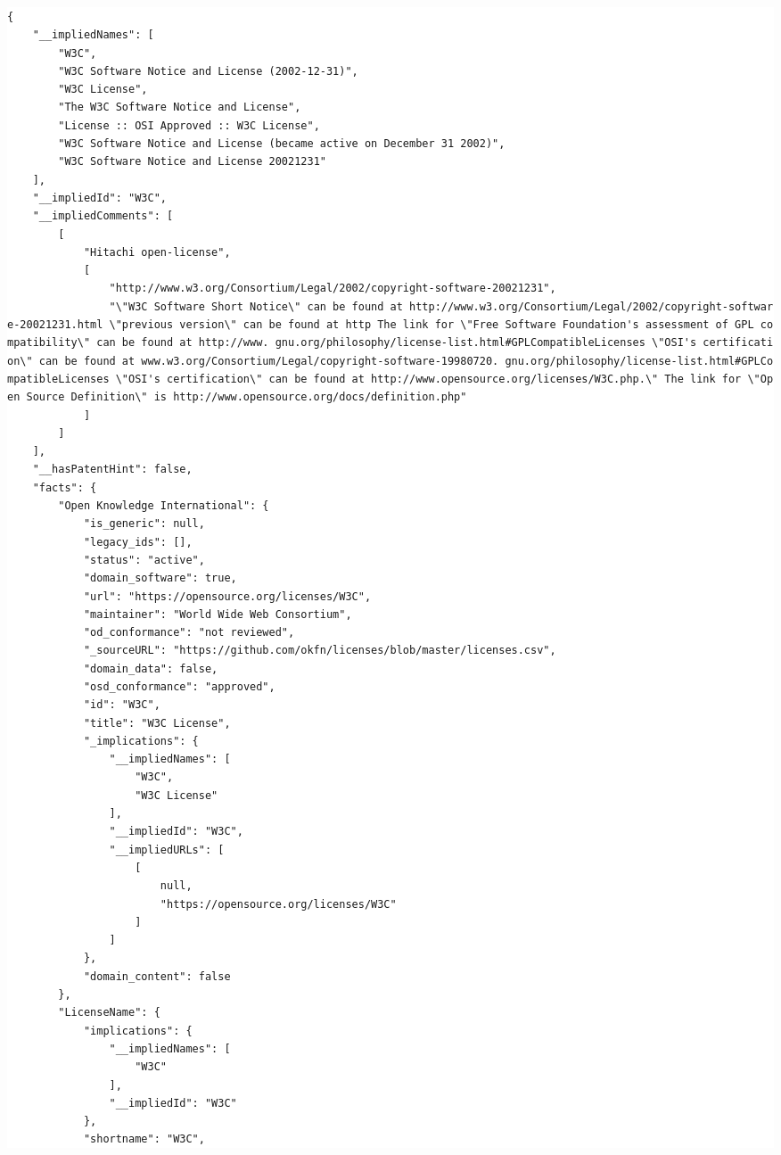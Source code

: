     {
        "__impliedNames": [
            "W3C",
            "W3C Software Notice and License (2002-12-31)",
            "W3C License",
            "The W3C Software Notice and License",
            "License :: OSI Approved :: W3C License",
            "W3C Software Notice and License (became active on December 31 2002)",
            "W3C Software Notice and License 20021231"
        ],
        "__impliedId": "W3C",
        "__impliedComments": [
            [
                "Hitachi open-license",
                [
                    "http://www.w3.org/Consortium/Legal/2002/copyright-software-20021231",
                    "\"W3C Software Short Notice\" can be found at http://www.w3.org/Consortium/Legal/2002/copyright-software-20021231.html \"previous version\" can be found at http The link for \"Free Software Foundation's assessment of GPL compatibility\" can be found at http://www. gnu.org/philosophy/license-list.html#GPLCompatibleLicenses \"OSI's certification\" can be found at www.w3.org/Consortium/Legal/copyright-software-19980720. gnu.org/philosophy/license-list.html#GPLCompatibleLicenses \"OSI's certification\" can be found at http://www.opensource.org/licenses/W3C.php.\" The link for \"Open Source Definition\" is http://www.opensource.org/docs/definition.php"
                ]
            ]
        ],
        "__hasPatentHint": false,
        "facts": {
            "Open Knowledge International": {
                "is_generic": null,
                "legacy_ids": [],
                "status": "active",
                "domain_software": true,
                "url": "https://opensource.org/licenses/W3C",
                "maintainer": "World Wide Web Consortium",
                "od_conformance": "not reviewed",
                "_sourceURL": "https://github.com/okfn/licenses/blob/master/licenses.csv",
                "domain_data": false,
                "osd_conformance": "approved",
                "id": "W3C",
                "title": "W3C License",
                "_implications": {
                    "__impliedNames": [
                        "W3C",
                        "W3C License"
                    ],
                    "__impliedId": "W3C",
                    "__impliedURLs": [
                        [
                            null,
                            "https://opensource.org/licenses/W3C"
                        ]
                    ]
                },
                "domain_content": false
            },
            "LicenseName": {
                "implications": {
                    "__impliedNames": [
                        "W3C"
                    ],
                    "__impliedId": "W3C"
                },
                "shortname": "W3C",